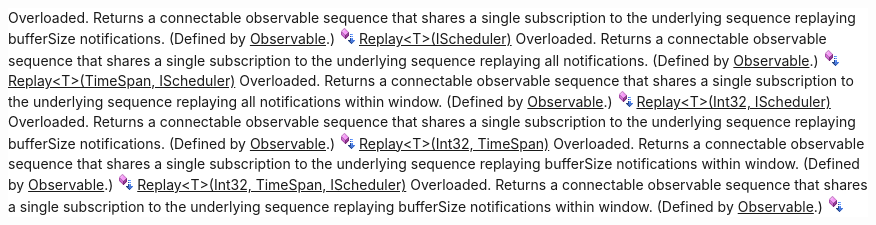 <td>Overloaded. Returns a connectable observable sequence that shares a single subscription to the underlying sequence replaying bufferSize notifications. (Defined by <a href="hh244252(v=vs.103).md">Observable</a>.)</td>
</tr>
<tr class="even">
<td><img src="images\Hh229625.pubextension(en-us,VS.103).gif" title="Public Extension Method" alt="Public Extension Method" /></td>
<td><a href="https://msdn.microsoft.com/en-us/library/m:system.reactive.linq.observable.replay%60%601(system.iobservable%7b%60%600%7d%2csystem.reactive.concurrency.ischeduler)(v=VS.103)">Replay&lt;T&gt;(IScheduler)</a></td>
<td>Overloaded. Returns a connectable observable sequence that shares a single subscription to the underlying sequence replaying all notifications. (Defined by <a href="hh244252(v=vs.103).md">Observable</a>.)</td>
</tr>
<tr class="odd">
<td><img src="images\Hh229625.pubextension(en-us,VS.103).gif" title="Public Extension Method" alt="Public Extension Method" /></td>
<td><a href="https://msdn.microsoft.com/en-us/library/m:system.reactive.linq.observable.replay%60%601(system.iobservable%7b%60%600%7d%2csystem.timespan%2csystem.reactive.concurrency.ischeduler)(v=VS.103)">Replay&lt;T&gt;(TimeSpan, IScheduler)</a></td>
<td>Overloaded. Returns a connectable observable sequence that shares a single subscription to the underlying sequence replaying all notifications within window. (Defined by <a href="hh244252(v=vs.103).md">Observable</a>.)</td>
</tr>
<tr class="even">
<td><img src="images\Hh229625.pubextension(en-us,VS.103).gif" title="Public Extension Method" alt="Public Extension Method" /></td>
<td><a href="https://msdn.microsoft.com/en-us/library/m:system.reactive.linq.observable.replay%60%601(system.iobservable%7b%60%600%7d%2csystem.int32%2csystem.reactive.concurrency.ischeduler)(v=VS.103)">Replay&lt;T&gt;(Int32, IScheduler)</a></td>
<td>Overloaded. Returns a connectable observable sequence that shares a single subscription to the underlying sequence replaying bufferSize notifications. (Defined by <a href="hh244252(v=vs.103).md">Observable</a>.)</td>
</tr>
<tr class="odd">
<td><img src="images\Hh229625.pubextension(en-us,VS.103).gif" title="Public Extension Method" alt="Public Extension Method" /></td>
<td><a href="https://msdn.microsoft.com/en-us/library/m:system.reactive.linq.observable.replay%60%601(system.iobservable%7b%60%600%7d%2csystem.int32%2csystem.timespan)(v=VS.103)">Replay&lt;T&gt;(Int32, TimeSpan)</a></td>
<td>Overloaded. Returns a connectable observable sequence that shares a single subscription to the underlying sequence replaying bufferSize notifications within window. (Defined by <a href="hh244252(v=vs.103).md">Observable</a>.)</td>
</tr>
<tr class="even">
<td><img src="images\Hh229625.pubextension(en-us,VS.103).gif" title="Public Extension Method" alt="Public Extension Method" /></td>
<td><a href="https://msdn.microsoft.com/en-us/library/m:system.reactive.linq.observable.replay%60%601(system.iobservable%7b%60%600%7d%2csystem.int32%2csystem.timespan%2csystem.reactive.concurrency.ischeduler)(v=VS.103)">Replay&lt;T&gt;(Int32, TimeSpan, IScheduler)</a></td>
<td>Overloaded. Returns a connectable observable sequence that shares a single subscription to the underlying sequence replaying bufferSize notifications within window. (Defined by <a href="hh244252(v=vs.103).md">Observable</a>.)</td>
</tr>
<tr class="odd">
<td><img src="images\Hh229625.pubextension(en-us,VS.103).gif" title="Public Extension Method" alt="Public Extension Method" /></td>